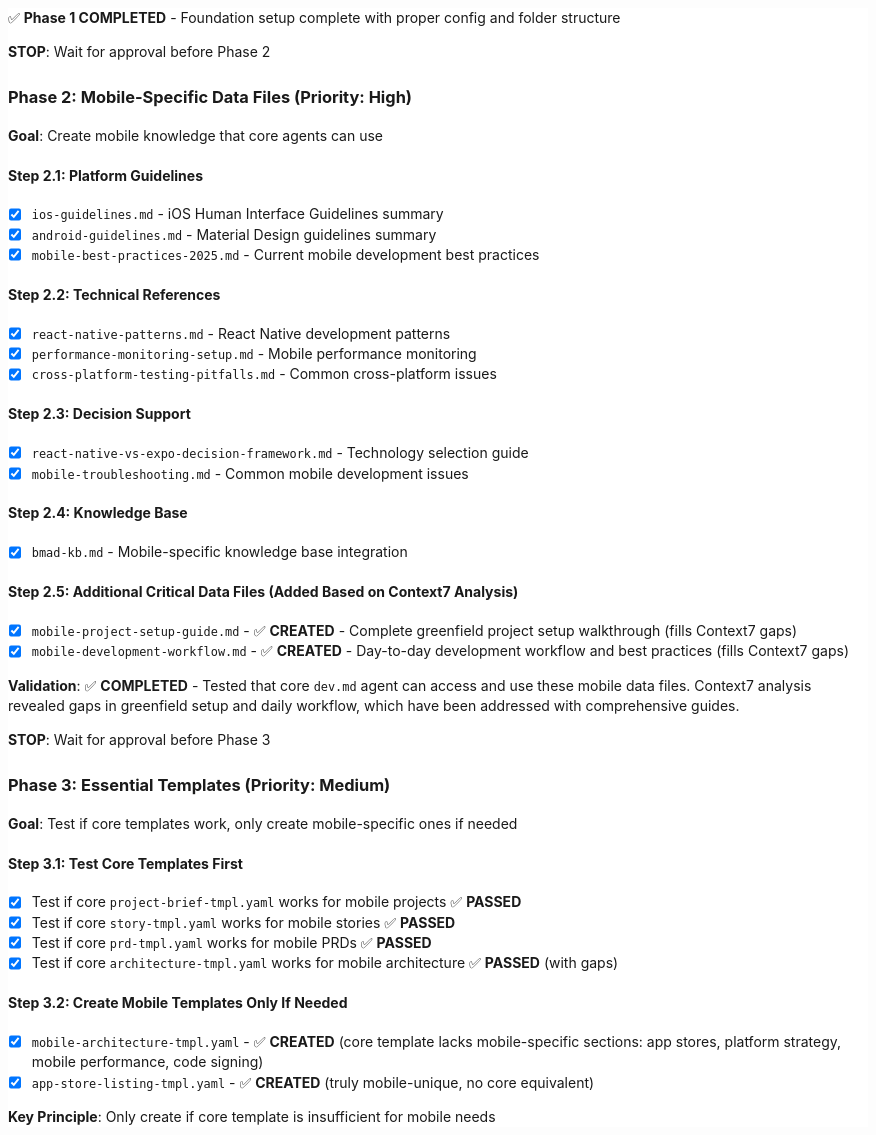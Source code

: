 ✅ **Phase 1 COMPLETED** - Foundation setup complete with proper config and folder structure

**STOP**: Wait for approval before Phase 2

### Phase 2: Mobile-Specific Data Files (Priority: High)
**Goal**: Create mobile knowledge that core agents can use

#### Step 2.1: Platform Guidelines
- [x] `ios-guidelines.md` - iOS Human Interface Guidelines summary
- [x] `android-guidelines.md` - Material Design guidelines summary
- [x] `mobile-best-practices-2025.md` - Current mobile development best practices

#### Step 2.2: Technical References
- [x] `react-native-patterns.md` - React Native development patterns
- [x] `performance-monitoring-setup.md` - Mobile performance monitoring
- [x] `cross-platform-testing-pitfalls.md` - Common cross-platform issues

#### Step 2.3: Decision Support
- [x] `react-native-vs-expo-decision-framework.md` - Technology selection guide
- [x] `mobile-troubleshooting.md` - Common mobile development issues

#### Step 2.4: Knowledge Base
- [x] `bmad-kb.md` - Mobile-specific knowledge base integration

#### Step 2.5: Additional Critical Data Files (Added Based on Context7 Analysis)
- [x] `mobile-project-setup-guide.md` - ✅ **CREATED** - Complete greenfield project setup walkthrough (fills Context7 gaps)
- [x] `mobile-development-workflow.md` - ✅ **CREATED** - Day-to-day development workflow and best practices (fills Context7 gaps)

**Validation**: ✅ **COMPLETED** - Tested that core `dev.md` agent can access and use these mobile data files. Context7 analysis revealed gaps in greenfield setup and daily workflow, which have been addressed with comprehensive guides.

**STOP**: Wait for approval before Phase 3

### Phase 3: Essential Templates (Priority: Medium)
**Goal**: Test if core templates work, only create mobile-specific ones if needed

#### Step 3.1: Test Core Templates First
- [x] Test if core `project-brief-tmpl.yaml` works for mobile projects ✅ **PASSED**
- [x] Test if core `story-tmpl.yaml` works for mobile stories ✅ **PASSED**
- [x] Test if core `prd-tmpl.yaml` works for mobile PRDs ✅ **PASSED**
- [x] Test if core `architecture-tmpl.yaml` works for mobile architecture ✅ **PASSED** (with gaps)

#### Step 3.2: Create Mobile Templates Only If Needed
- [x] `mobile-architecture-tmpl.yaml` - ✅ **CREATED** (core template lacks mobile-specific sections: app stores, platform strategy, mobile performance, code signing)
- [x] `app-store-listing-tmpl.yaml` - ✅ **CREATED** (truly mobile-unique, no core equivalent)

**Key Principle**: Only create if core template is insufficient for mobile needs
